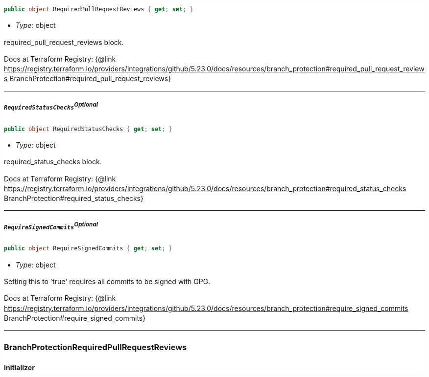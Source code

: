 ```csharp
public object RequiredPullRequestReviews { get; set; }
```

- *Type:* object

required_pull_request_reviews block.

Docs at Terraform Registry: {@link https://registry.terraform.io/providers/integrations/github/5.23.0/docs/resources/branch_protection#required_pull_request_reviews BranchProtection#required_pull_request_reviews}

---

##### `RequiredStatusChecks`<sup>Optional</sup> <a name="RequiredStatusChecks" id="@cdktf/provider-github.branchProtection.BranchProtectionConfig.property.requiredStatusChecks"></a>

```csharp
public object RequiredStatusChecks { get; set; }
```

- *Type:* object

required_status_checks block.

Docs at Terraform Registry: {@link https://registry.terraform.io/providers/integrations/github/5.23.0/docs/resources/branch_protection#required_status_checks BranchProtection#required_status_checks}

---

##### `RequireSignedCommits`<sup>Optional</sup> <a name="RequireSignedCommits" id="@cdktf/provider-github.branchProtection.BranchProtectionConfig.property.requireSignedCommits"></a>

```csharp
public object RequireSignedCommits { get; set; }
```

- *Type:* object

Setting this to 'true' requires all commits to be signed with GPG.

Docs at Terraform Registry: {@link https://registry.terraform.io/providers/integrations/github/5.23.0/docs/resources/branch_protection#require_signed_commits BranchProtection#require_signed_commits}

---

### BranchProtectionRequiredPullRequestReviews <a name="BranchProtectionRequiredPullRequestReviews" id="@cdktf/provider-github.branchProtection.BranchProtectionRequiredPullRequestReviews"></a>

#### Initializer <a name="Initializer" id="@cdktf/provider-github.branchProtection.BranchProtectionRequiredPullRequestReviews.Initializer"></a>
